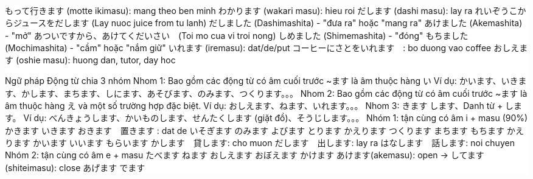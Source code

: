 もって行きます (motte ikimasu): mang theo ben minh
わかります (wakari masu): hieu roi
だします (dashi masu): lay ra
れいぞうこからジュースをだします (Lay nuoc juice from tu lanh)
だしました (Dashimashita) - "đưa ra" hoặc "mang ra"
あけました (Akemashita) - "mở"
あついですから、あけてくだいさい　(Toi mo cua vi troi nong)
しめました (Shimemashita) - "đóng"
もちました (Mochimashita) - "cầm" hoặc "nắm giữ"
いれます (iremasu): dat/de/put
コーヒーにさとをいれます　: bo duong vao coffee
おしえます (oshie masu): huong dan, tutor, day hoc


Ngữ pháp
Động từ chia 3 nhóm
Nhom 1:
Bao gồm các động từ có âm cuối trước ~ます là âm thuộc hàng い
Ví dụ: かいます、いきます、かします、まちます、しにます、あそびます、のみます、つくります。。。
Nhom 2:
Bao gồm các động từ có âm cuối trước ~ます là âm thuộc hàng え và một số trường hợp đặc biệt.
Ví dụ: おしえます、ねます、いれます。。。
Nhom 3:
きます
します、Danh từ + します。 Ví dụ: べんきょうします、かいものします、せんたくします (giặt đồ)、そうじします。。。
Nhóm 1: tận cùng có âm i + masu (90%)
かきます
いきます
おきます　置きます : dat de
いそぎます
のみます
よびます
とります
かえります
つくります
まちます
もちます
かえります
かいます
いいます
もらいます
かします　貸します: cho muon
だします　出します: lay ra
はなします　話します: noi chuyen
Nhóm 2: tận cùng có âm e + masu
たべます
ねます
おしえます
おぼえます
かけます
あけます(akemasu): open -> してます(shiteimasu): close
あげます
でます
